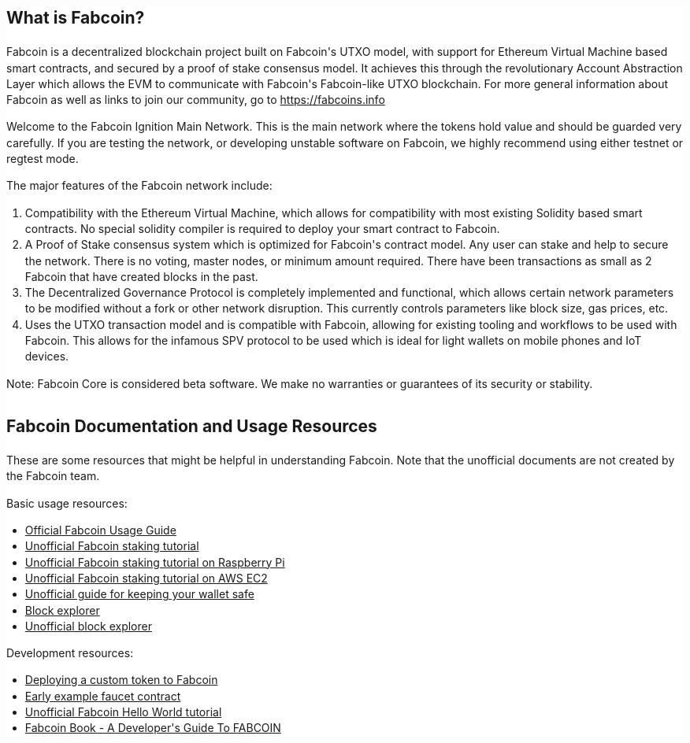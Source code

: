 What is Fabcoin?
-------------

Fabcoin is a decentralized blockchain project built on Fabcoin's UTXO model, with support for Ethereum Virtual Machine based smart contracts, and secured by a proof of stake consensus model. It achieves this through the revolutionary Account Abstraction Layer which allows the EVM to communicate with Fabcoin's Fabcoin-like UTXO blockchain. For more general information about Fabcoin as well as links to join our community, go to https://fabcoins.info

Welcome to the Fabcoin Ignition Main Network. This is the main network where the tokens hold value and should be guarded very carefully. If you are testing the network, or developing unstable software on Fabcoin, we highly recommend using either testnet or regtest mode. 

The major features of the Fabcoin network include:

1. Compatibility with the Ethereum Virtual Machine, which allows for compatibility with most existing Solidity based smart contracts. No special solidity compiler is required to deploy your smart contract to Fabcoin. 
2. A Proof of Stake consensus system which is optimized for Fabcoin's contract model. Any user can stake and help to secure the network. There is no voting, master nodes, or minimum amount required. There have been transactions as small as 2 Fabcoin that have created blocks in the past. 
3. The Decentralized Governance Protocol is completely implemented and functional, which allows certain network parameters to be modified without a fork or other network disruption. This currently controls parameters like block size, gas prices, etc. 
4. Uses the UTXO transaction model and is compatible with Fabcoin, allowing for existing tooling and workflows to be used with Fabcoin. This allows for the infamous SPV protocol to be used which is ideal for light wallets on mobile phones and IoT devices.

Note: Fabcoin Core is considered beta software. We make no warranties or guarantees of its security or stability.

Fabcoin Documentation and Usage Resources
---------------

These are some resources that might be helpful in understanding Fabcoin. Note that the unofficial documents are not created by the Fabcoin team.

Basic usage resources:

* [Official Fabcoin Usage Guide](https://github.com/blockchaingate/fabcoin/wiki/Fabcoin-Wallet-Tutorial)
* [Unofficial Fabcoin staking tutorial](https://steemit.com/fabcoin/@cryptominder/fabcoin-staking-tutorial-using-fabcoin-qt)
* [Unofficial Fabcoin staking tutorial on Raspberry Pi](https://steemit.com/fabcoin/@cryptominder/fabcoin-staking-tutorial-using-fabcoind-on-a-raspberry-pi-3)
* [Unofficial Fabcoin staking tutorial on AWS EC2](https://github.com/aaronmboyd/fabcoin-staking-on-aws-ec2)
* [Unofficial guide for keeping your wallet safe](https://steemit.com/fabcoin/@cryptominder/encrypting-backing-up-and-restoring-your-fabcoin-wallet)
* [Block explorer](https://explorer.fabcoins.info)
* [Unofficial block explorer](https://fabcoinexplorer.io/)

Development resources:

* [Deploying a custom token to Fabcoin](https://blog.fabcoins.info/fabcoin-custom-token-walkthrough-467d725fa27d)
* [Early example faucet contract](http://earlz.net/view/2017/06/30/2144/the-fabcoin-sparknet-faucet)
* [Unofficial Fabcoin Hello World tutorial](https://steemit.com/fabcoin/@cryptominder/quantum-fabcoin-blockchain-developer-tutorial-hello-world)
* [Fabcoin Book - A Developer's Guide To FABCOIN](https://github.com/blockchaingate/fabcoinbook)
